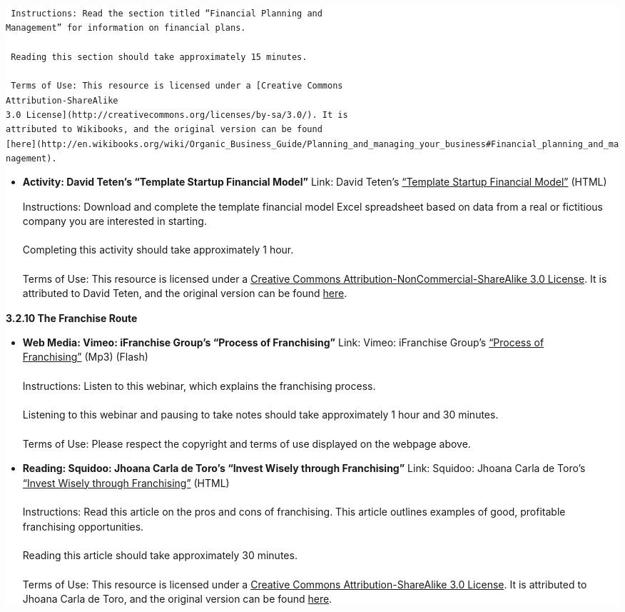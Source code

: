      Instructions: Read the section titled “Financial Planning and
    Management” for information on financial plans.   
        
     Reading this section should take approximately 15 minutes.  
        
     Terms of Use: This resource is licensed under a [Creative Commons
    Attribution-ShareAlike
    3.0 License](http://creativecommons.org/licenses/by-sa/3.0/). It is
    attributed to Wikibooks, and the original version can be found
    [here](http://en.wikibooks.org/wiki/Organic_Business_Guide/Planning_and_managing_your_business#Financial_planning_and_management).

-   **Activity: David Teten’s “Template Startup Financial Model”**
    Link: David Teten’s [“Template Startup Financial
    Model”](http://resources.saylor.org/BUS/BUS305/BUS305-3.2.9-TemplateStartupFinancialModel-CCBYNSA_files/BUS305-3.2.9-TemplateStartupFinancialModel-CCBYNSA.htm) (HTML)  
      
     Instructions: Download and complete the template financial model
    Excel spreadsheet based on data from a real or fictitious company
    you are interested in starting.   
        
     Completing this activity should take approximately 1 hour.  
        
     Terms of Use: This resource is licensed under a [Creative Commons
    Attribution-NonCommercial-ShareAlike
    3.0 License](http://creativecommons.org/licenses/by-nc-sa/3.0/us/).
    It is attributed to David Teten, and the original version can be
    found
    [here](http://teten.com/blog/2011/11/10/template-startup-financial-model/).

**3.2.10 The Franchise Route** <span id="3.2.10"></span> 
-   **Web Media: Vimeo: iFranchise Group’s “Process of Franchising”**
    Link: Vimeo: iFranchise Group’s [“Process of
    Franchising”](http://vimeo.com/50805977) (Mp3) (Flash)  
        
     Instructions: Listen to this webinar, which explains the
    franchising process.   
        
     Listening to this webinar and pausing to take notes should take
    approximately 1 hour and 30 minutes.  
        
     Terms of Use: Please respect the copyright and terms of use
    displayed on the webpage above.

-   **Reading: Squidoo: Jhoana Carla de Toro’s “Invest Wisely through
    Franchising”**
    Link: Squidoo: Jhoana Carla de Toro’s [“Invest Wisely through
    Franchising”](http://resources.saylor.org/BUS/BUS305/BUS305-3.2.10-TheProsAndConsOfFranchising-CCBYSA_files/BUS305-3.2.10-TheProsAndConsOfFranchising-CCBYSA.htm) (HTML)  
        
     Instructions: Read this article on the pros and cons of
    franchising. This article outlines examples of good, profitable
    franchising opportunities.  
        
     Reading this article should take approximately 30 minutes.  
        
     Terms of Use: This resource is licensed under a [Creative Commons
    Attribution-ShareAlike
    3.0 License](http://creativecommons.org/licenses/by-sa/3.0/). It is
    attributed to Jhoana Carla de Toro, and the original version can be
    found
    [here](http://www.squidoo.com/invest-wisely-by-franchising-kfc).



